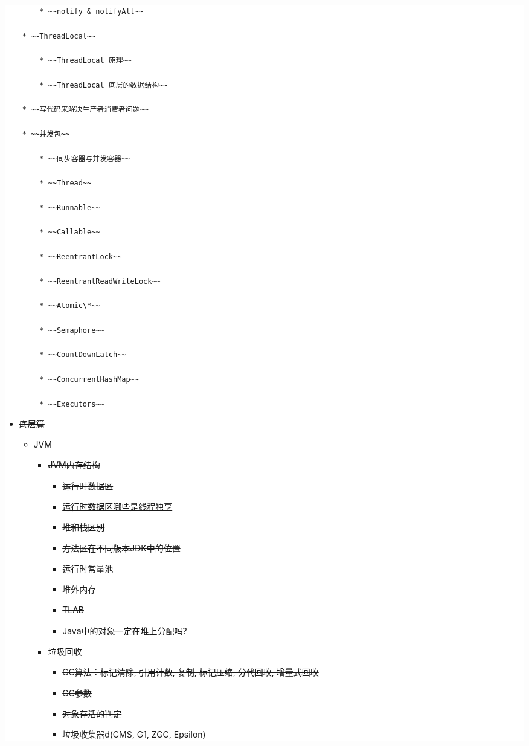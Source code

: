             * ~~notify & notifyAll~~
            
        * ~~ThreadLocal~~
        
            * ~~ThreadLocal 原理~~
            
            * ~~ThreadLocal 底层的数据结构~~
            
        * ~~写代码来解决生产者消费者问题~~
            
        * ~~并发包~~
            
            * ~~同步容器与并发容器~~
            
            * ~~Thread~~
            
            * ~~Runnable~~
            
            * ~~Callable~~
            
            * ~~ReentrantLock~~
            
            * ~~ReentrantReadWriteLock~~
            
            * ~~Atomic\*~~
            
            * ~~Semaphore~~
            
            * ~~CountDownLatch~~
            
            * ~~ConcurrentHashMap~~
            
            * ~~Executors~~
            
* ~~底层篇~~
            
     * ~~JVM~~
            
        * ~~JVM内存结构~~
            
            * ~~运行时数据区~~
            
            * [运行时数据区哪些是线程独享](to_be_top_javaer/basement/jvm/exclusive-in-runtime-area.md)
            
            * ~~堆和栈区别~~
            
            * ~~方法区在不同版本JDK中的位置~~
            
            * [运行时常量池](to_be_top_javaer/basics/java-basic/Runtime-Constant-Pool.md)
            
            * ~~堆外内存~~
              
            * ~~TLAB~~
              
            * [Java中的对象一定在堆上分配吗? ](to_be_top_javaer/basement/jvm/stack-alloc.md)
            
        * ~~垃圾回收~~
            
            * ~~GC算法：标记清除, 引用计数, 复制, 标记压缩, 分代回收, 增量式回收~~
            
            * ~~GC参数~~
            
            * ~~对象存活的判定~~
            
            * ~~垃圾收集器d(CMS, G1, ZGC, Epsilon)~~
            